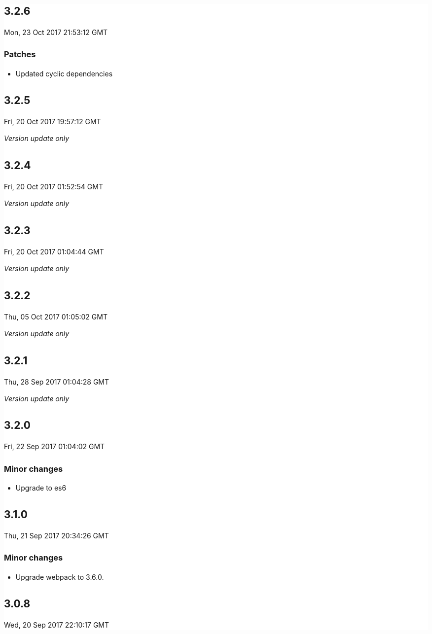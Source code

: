 ## 3.2.6
Mon, 23 Oct 2017 21:53:12 GMT

### Patches

- Updated cyclic dependencies

## 3.2.5
Fri, 20 Oct 2017 19:57:12 GMT

_Version update only_

## 3.2.4
Fri, 20 Oct 2017 01:52:54 GMT

_Version update only_

## 3.2.3
Fri, 20 Oct 2017 01:04:44 GMT

_Version update only_

## 3.2.2
Thu, 05 Oct 2017 01:05:02 GMT

_Version update only_

## 3.2.1
Thu, 28 Sep 2017 01:04:28 GMT

_Version update only_

## 3.2.0
Fri, 22 Sep 2017 01:04:02 GMT

### Minor changes

- Upgrade to es6

## 3.1.0
Thu, 21 Sep 2017 20:34:26 GMT

### Minor changes

- Upgrade webpack to 3.6.0.

## 3.0.8
Wed, 20 Sep 2017 22:10:17 GMT
